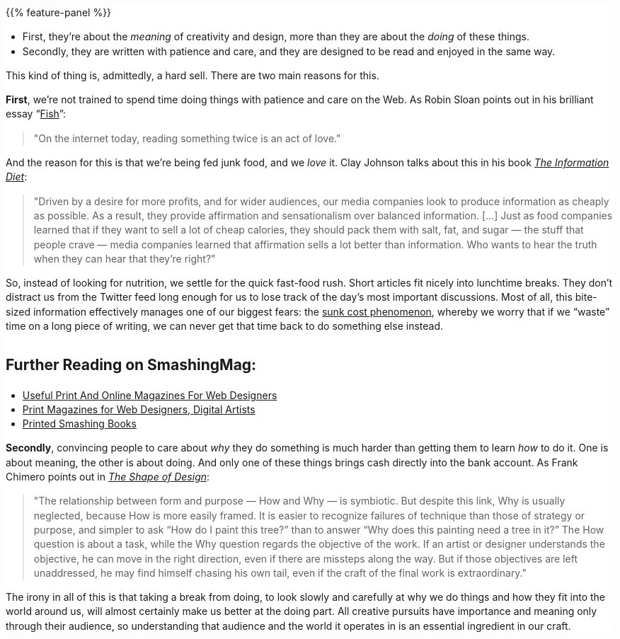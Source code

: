 {{% feature-panel %}}

*   First, they’re about the _meaning_ of creativity and design, more than they are about the _doing_ of these things.
*   Secondly, they are written with patience and care, and they are designed to be read and enjoyed in the same way.

This kind of thing is, admittedly, a hard sell. There are two main reasons for this.

<strong>First</strong>, we’re not trained to spend time doing things with patience and care on the Web. As Robin Sloan points out in his brilliant essay “<a href="https://www.robinsloan.com/fish/">Fish</a>”:
<blockquote>"On the internet today, reading something twice is an act of love."</blockquote>

And the reason for this is that we’re being fed junk food, and we <em>love</em> it. Clay Johnson talks about this in his book <a href="https://www.amazon.com/dp/1449304680/"><em>The Information Diet</em></a>:
<blockquote>"Driven by a desire for more profits, and for wider audiences, our media companies look to produce information as cheaply as possible. As a result, they provide affirmation and sensationalism over balanced information. […] Just as food companies learned that if they want to sell a lot of cheap calories, they should pack them with salt, fat, and sugar — the stuff that people crave — media companies learned that affirmation sells a lot better than information. Who wants to hear the truth when they can hear that they’re right?"</blockquote>

So, instead of looking for nutrition, we settle for the quick fast-food rush. Short articles fit nicely into lunchtime breaks. They don’t distract us from the Twitter feed long enough for us to lose track of the day’s most important discussions. Most of all, this bite-sized information effectively manages one of our biggest fears: the <a href="https://en.wikipedia.org/wiki/Sunk_costs">sunk cost phenomenon</a>, whereby we worry that if we “waste” time on a long piece of writing, we can never get that time back to do something else instead.</p>

## <span class="rh">Further Reading</span> on SmashingMag:

*   [Useful Print And Online Magazines For Web Designers](https://www.smashingmagazine.com/2012/08/useful-print-online-magazines-for-web-designers/)
*   [Print Magazines for Web Designers, Digital Artists](https://www.smashingmagazine.com/2010/03/print-magazines-for-web-designers-digital-artists-and-photographers/)
*   [Printed Smashing Books](https://www.smashingmagazine.com/books/)

<strong>Secondly</strong>, convincing people to care about <em>why</em> they do something is much harder than getting them to learn <em>how</em> to do it. One is about meaning, the other is about doing. And only one of these things brings cash directly into the bank account. As Frank Chimero points out in <a href="https://www.shapeofdesignbook.com/"><em>The Shape of Design</em></a>:
<blockquote>"The relationship between form and purpose — How and Why — is symbiotic. But despite this link, Why is usually neglected, because How is more easily framed. It is easier to recognize failures of technique than those of strategy or purpose, and simpler to ask “How do I paint this tree?” than to answer “Why does this painting need a tree in it?” The How question is about a task, while the Why question regards the objective of the work. If an artist or designer understands the objective, he can move in the right direction, even if there are missteps along the way. But if those objectives are left unaddressed, he may find himself chasing his own tail, even if the craft of the final work is extraordinary."</blockquote>

The irony in all of this is that taking a break from doing, to look slowly and carefully at why we do things and how they fit into the world around us, will almost certainly make us better at the doing part. All creative pursuits have importance and meaning only through their audience, so understanding that audience and the world it operates in is an essential ingredient in our craft.
